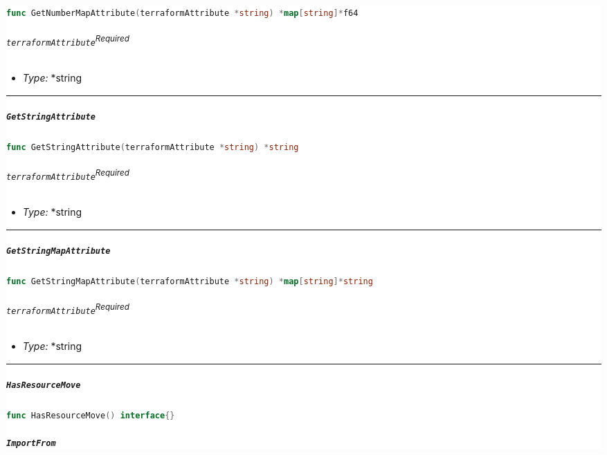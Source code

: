 ```go
func GetNumberMapAttribute(terraformAttribute *string) *map[string]*f64
```

###### `terraformAttribute`<sup>Required</sup> <a name="terraformAttribute" id="rhizo-co-terraform-provider-oci.identityDomainsPasswordPolicy.IdentityDomainsPasswordPolicy.getNumberMapAttribute.parameter.terraformAttribute"></a>

- *Type:* *string

---

##### `GetStringAttribute` <a name="GetStringAttribute" id="rhizo-co-terraform-provider-oci.identityDomainsPasswordPolicy.IdentityDomainsPasswordPolicy.getStringAttribute"></a>

```go
func GetStringAttribute(terraformAttribute *string) *string
```

###### `terraformAttribute`<sup>Required</sup> <a name="terraformAttribute" id="rhizo-co-terraform-provider-oci.identityDomainsPasswordPolicy.IdentityDomainsPasswordPolicy.getStringAttribute.parameter.terraformAttribute"></a>

- *Type:* *string

---

##### `GetStringMapAttribute` <a name="GetStringMapAttribute" id="rhizo-co-terraform-provider-oci.identityDomainsPasswordPolicy.IdentityDomainsPasswordPolicy.getStringMapAttribute"></a>

```go
func GetStringMapAttribute(terraformAttribute *string) *map[string]*string
```

###### `terraformAttribute`<sup>Required</sup> <a name="terraformAttribute" id="rhizo-co-terraform-provider-oci.identityDomainsPasswordPolicy.IdentityDomainsPasswordPolicy.getStringMapAttribute.parameter.terraformAttribute"></a>

- *Type:* *string

---

##### `HasResourceMove` <a name="HasResourceMove" id="rhizo-co-terraform-provider-oci.identityDomainsPasswordPolicy.IdentityDomainsPasswordPolicy.hasResourceMove"></a>

```go
func HasResourceMove() interface{}
```

##### `ImportFrom` <a name="ImportFrom" id="rhizo-co-terraform-provider-oci.identityDomainsPasswordPolicy.IdentityDomainsPasswordPolicy.importFrom"></a>
